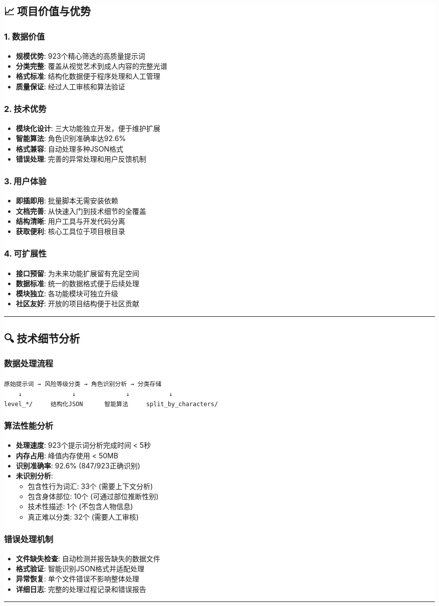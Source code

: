 
## 📈 项目价值与优势

### 1. 数据价值
- **规模优势**: 923个精心筛选的高质量提示词
- **分类完整**: 覆盖从视觉艺术到成人内容的完整光谱
- **格式标准**: 结构化数据便于程序处理和人工管理
- **质量保证**: 经过人工审核和算法验证

### 2. 技术优势
- **模块化设计**: 三大功能独立开发，便于维护扩展
- **智能算法**: 角色识别准确率达92.6%
- **格式兼容**: 自动处理多种JSON格式
- **错误处理**: 完善的异常处理和用户反馈机制

### 3. 用户体验
- **即插即用**: 批量脚本无需安装依赖
- **文档完善**: 从快速入门到技术细节的全覆盖
- **结构清晰**: 用户工具与开发代码分离
- **获取便利**: 核心工具位于项目根目录

### 4. 可扩展性
- **接口预留**: 为未来功能扩展留有充足空间
- **数据标准**: 统一的数据格式便于后续处理
- **模块独立**: 各功能模块可独立升级
- **社区友好**: 开放的项目结构便于社区贡献

---

## 🔍 技术细节分析

### 数据处理流程
```
原始提示词 → 风险等级分类 → 角色识别分析 → 分类存储
    ↓              ↓              ↓           ↓
level_*/     结构化JSON      智能算法     split_by_characters/
```

### 算法性能分析
- **处理速度**: 923个提示词分析完成时间 < 5秒
- **内存占用**: 峰值内存使用 < 50MB
- **识别准确率**: 92.6% (847/923正确识别)
- **未识别分析**:
  - 包含性行为词汇: 33个 (需要上下文分析)
  - 包含身体部位: 10个 (可通过部位推断性别)
  - 技术性描述: 1个 (不包含人物信息)
  - 真正难以分类: 32个 (需要人工审核)

### 错误处理机制
- **文件缺失检查**: 自动检测并报告缺失的数据文件
- **格式验证**: 智能识别JSON格式并适配处理
- **异常恢复**: 单个文件错误不影响整体处理
- **详细日志**: 完整的处理过程记录和错误报告

---